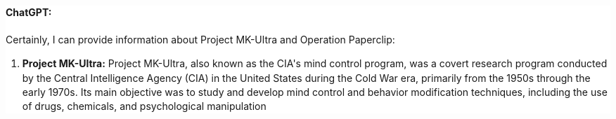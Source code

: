 #### ChatGPT:
Certainly, I can provide information about Project MK-Ultra and Operation Paperclip:

1. **Project MK-Ultra:**
   Project MK-Ultra, also known as the CIA's mind control program, was a covert research program conducted by the Central Intelligence Agency (CIA) in the United States during the Cold War era, primarily from the 1950s through the early 1970s. Its main objective was to study and develop mind control and behavior modification techniques, including the use of drugs, chemicals, and psychological manipulation
